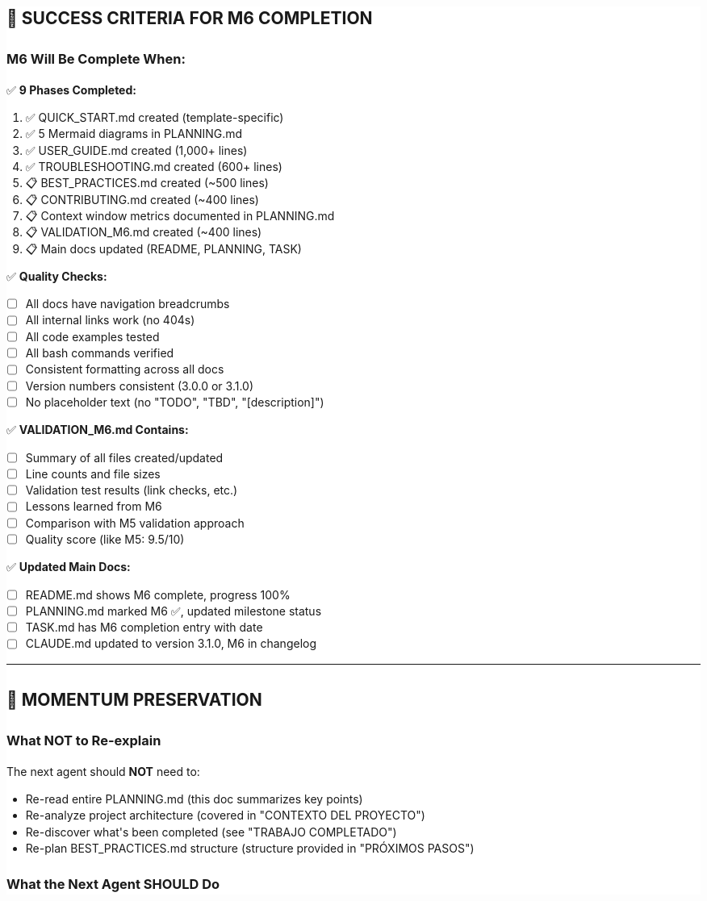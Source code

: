 
## 🎯 SUCCESS CRITERIA FOR M6 COMPLETION

### M6 Will Be Complete When:

✅ **9 Phases Completed:**
1. ✅ QUICK_START.md created (template-specific)
2. ✅ 5 Mermaid diagrams in PLANNING.md
3. ✅ USER_GUIDE.md created (1,000+ lines)
4. ✅ TROUBLESHOOTING.md created (600+ lines)
5. 📋 BEST_PRACTICES.md created (~500 lines)
6. 📋 CONTRIBUTING.md created (~400 lines)
7. 📋 Context window metrics documented in PLANNING.md
8. 📋 VALIDATION_M6.md created (~400 lines)
9. 📋 Main docs updated (README, PLANNING, TASK)

✅ **Quality Checks:**
- [ ] All docs have navigation breadcrumbs
- [ ] All internal links work (no 404s)
- [ ] All code examples tested
- [ ] All bash commands verified
- [ ] Consistent formatting across all docs
- [ ] Version numbers consistent (3.0.0 or 3.1.0)
- [ ] No placeholder text (no "TODO", "TBD", "[description]")

✅ **VALIDATION_M6.md Contains:**
- [ ] Summary of all files created/updated
- [ ] Line counts and file sizes
- [ ] Validation test results (link checks, etc.)
- [ ] Lessons learned from M6
- [ ] Comparison with M5 validation approach
- [ ] Quality score (like M5: 9.5/10)

✅ **Updated Main Docs:**
- [ ] README.md shows M6 complete, progress 100%
- [ ] PLANNING.md marked M6 ✅, updated milestone status
- [ ] TASK.md has M6 completion entry with date
- [ ] CLAUDE.md updated to version 3.1.0, M6 in changelog

---

## 🚀 MOMENTUM PRESERVATION

### What NOT to Re-explain

The next agent should **NOT** need to:
- Re-read entire PLANNING.md (this doc summarizes key points)
- Re-analyze project architecture (covered in "CONTEXTO DEL PROYECTO")
- Re-discover what's been completed (see "TRABAJO COMPLETADO")
- Re-plan BEST_PRACTICES.md structure (structure provided in "PRÓXIMOS PASOS")

### What the Next Agent SHOULD Do

